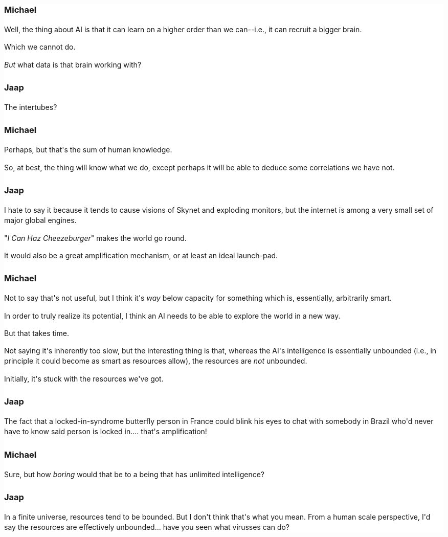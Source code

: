 ### Michael
Well, the thing about AI is that it can learn on a higher order than we can--i.e., it
can recruit a bigger brain.

Which we cannot do.

*But* what data is that brain working with?

### Jaap
The intertubes?

### Michael
Perhaps, but that's the sum of human knowledge.

So, at best, the thing will know what we do, except perhaps it will be able to deduce
some correlations we have not.

### Jaap
I hate to say it because it tends to cause visions of Skynet and exploding monitors, but the internet
is among a very small set of major global engines.

"*I Can Haz Cheezeburger*" makes the world go round.

It would also be a great amplification mechanism, or at least an ideal launch-pad.

### Michael
Not to say that's not useful, but I think it's *way* below capacity for something
which is, essentially, arbitrarily smart.

In order to truly realize its potential, I think an AI needs to be able to explore
the world in a new way.

But that takes time.

Not saying it's inherently too slow, but the interesting thing is that, whereas
the AI's intelligence is essentially unbounded (i.e., in principle it could become
as smart as resources allow), the resources are *not* unbounded.

Initially, it's stuck with the resources we've got.

### Jaap
The fact that a locked-in-syndrome butterfly person in France could blink his eyes
to chat with somebody in Brazil who'd never have to know said person is locked in....
that's amplification!

### Michael
Sure, but how *boring* would that be to a being that has unlimited intelligence?

### Jaap
In a finite universe, resources tend to be bounded. But I don't think that's what
you mean. From a human scale perspective, I'd say the resources are effectively
unbounded... have you seen what virusses can do?
